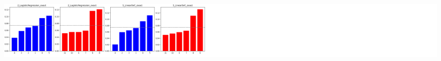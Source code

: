 <img src="GaussianExperiment_3_size6_exact_20220415-224811/2_LogisticRegression_exact/plot_shapley_values.png" width="200" alt="2_LogisticRegression_exact"><img src="GaussianExperiment_3_size6_exact_20220415-224811/5_LinearSVC_exact/plot_shapley_values.png" width="200" alt="5_LinearSVC_exact">